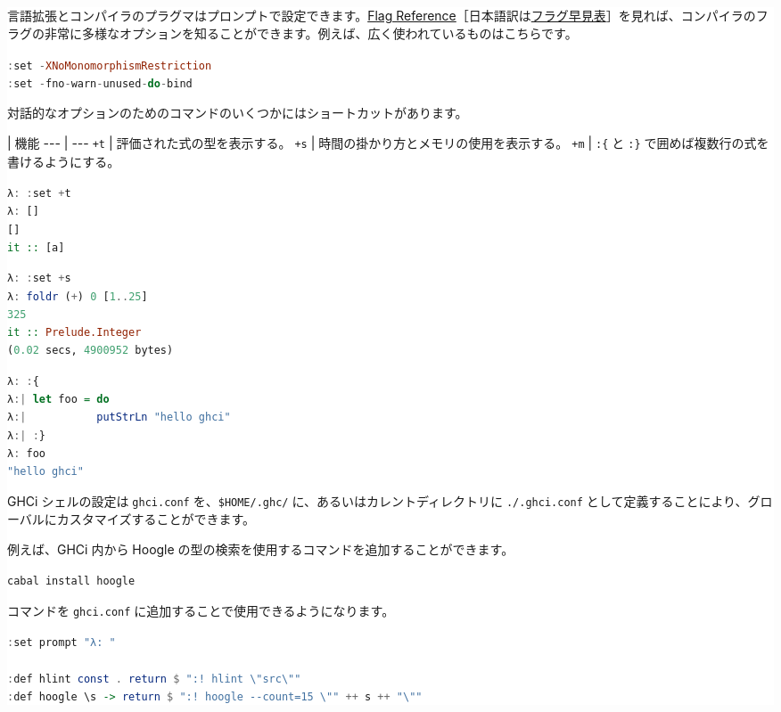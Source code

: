 言語拡張とコンパイラのプラグマはプロンプトで設定できます。[Flag
Reference](http://www.haskell.org/ghc/docs/latest/html/users_guide/flag-reference.html)［日本語訳は[フラグ早見表](http://www.kotha.net/ghcguide_ja/latest/flag-reference.html)］を見れば、コンパイラのフラグの非常に多様なオプションを知ることができます。例えば、広く使われているものはこちらです。

```haskell
:set -XNoMonomorphismRestriction
:set -fno-warn-unused-do-bind
```

対話的なオプションのためのコマンドのいくつかにはショートカットがあります。

 | 機能
--- | ---
``+t`` | 評価された式の型を表示する。
``+s`` | 時間の掛かり方とメモリの使用を表示する。
``+m`` | ``:{`` と ``:}`` で囲めば複数行の式を書けるようにする。

```haskell
λ: :set +t
λ: []
[]
it :: [a]
```

```haskell
λ: :set +s
λ: foldr (+) 0 [1..25]
325
it :: Prelude.Integer
(0.02 secs, 4900952 bytes)
```

```haskell
λ: :{
λ:| let foo = do
λ:|           putStrLn "hello ghci"
λ:| :}
λ: foo
"hello ghci"
```

GHCi シェルの設定は ``ghci.conf`` を、``$HOME/.ghc/`` に、あるいはカレントディレクトリに ``./.ghci.conf`` として定義することにより、グローバルにカスタマイズすることができます。

例えば、GHCi 内から Hoogle の型の検索を使用するコマンドを追加することができます。

```bash
cabal install hoogle
```

コマンドを ``ghci.conf`` に追加することで使用できるようになります。

```haskell
:set prompt "λ: "

:def hlint const . return $ ":! hlint \"src\""
:def hoogle \s -> return $ ":! hoogle --count=15 \"" ++ s ++ "\""
```
